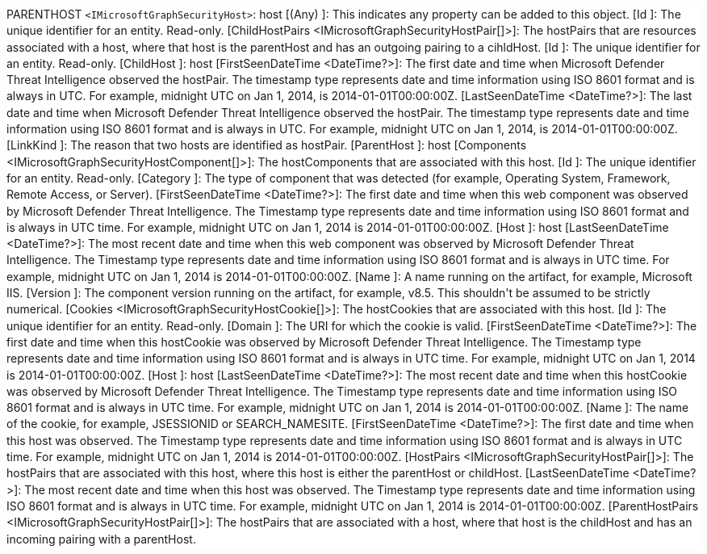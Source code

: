 PARENTHOST `<IMicrosoftGraphSecurityHost>`: host
  [(Any) <Object>]: This indicates any property can be added to this object.
  [Id <String>]: The unique identifier for an entity.
Read-only.
  [ChildHostPairs <IMicrosoftGraphSecurityHostPair[]>]: The hostPairs that are resources associated with a host, where that host is the parentHost and has an outgoing pairing to a cihldHost.
    [Id <String>]: The unique identifier for an entity.
Read-only.
    [ChildHost <IMicrosoftGraphSecurityHost>]: host
    [FirstSeenDateTime <DateTime?>]: The first date and time when Microsoft Defender Threat Intelligence observed the hostPair.
The timestamp type represents date and time information using ISO 8601 format and is always in UTC.
For example, midnight UTC on Jan 1, 2014, is 2014-01-01T00:00:00Z.
    [LastSeenDateTime <DateTime?>]: The last date and time when Microsoft Defender Threat Intelligence observed the hostPair.
The timestamp type represents date and time information using ISO 8601 format and is always in UTC.
For example, midnight UTC on Jan 1, 2014, is 2014-01-01T00:00:00Z.
    [LinkKind <String>]: The reason that two hosts are identified as hostPair.
    [ParentHost <IMicrosoftGraphSecurityHost>]: host
  [Components <IMicrosoftGraphSecurityHostComponent[]>]: The hostComponents that are associated with this host.
    [Id <String>]: The unique identifier for an entity.
Read-only.
    [Category <String>]: The type of component that was detected (for example, Operating System, Framework, Remote Access, or Server).
    [FirstSeenDateTime <DateTime?>]: The first date and time when this web component was observed by Microsoft Defender Threat Intelligence.
The Timestamp type represents date and time information using ISO 8601 format and is always in UTC time.
For example, midnight UTC on Jan 1, 2014 is 2014-01-01T00:00:00Z.
    [Host <IMicrosoftGraphSecurityHost>]: host
    [LastSeenDateTime <DateTime?>]: The most recent date and time when this web component was observed by Microsoft Defender Threat Intelligence.
The Timestamp type represents date and time information using ISO 8601 format and is always in UTC time.
For example, midnight UTC on Jan 1, 2014 is 2014-01-01T00:00:00Z.
    [Name <String>]: A name running on the artifact, for example, Microsoft IIS.
    [Version <String>]: The component version running on the artifact, for example, v8.5.
This shouldn't be assumed to be strictly numerical.
  [Cookies <IMicrosoftGraphSecurityHostCookie[]>]: The hostCookies that are associated with this host.
    [Id <String>]: The unique identifier for an entity.
Read-only.
    [Domain <String>]: The URI for which the cookie is valid.
    [FirstSeenDateTime <DateTime?>]: The first date and time when this hostCookie was observed by Microsoft Defender Threat Intelligence.
The Timestamp type represents date and time information using ISO 8601 format and is always in UTC time.
For example, midnight UTC on Jan 1, 2014 is 2014-01-01T00:00:00Z.
    [Host <IMicrosoftGraphSecurityHost>]: host
    [LastSeenDateTime <DateTime?>]: The most recent date and time when this hostCookie was observed by Microsoft Defender Threat Intelligence.
The Timestamp type represents date and time information using ISO 8601 format and is always in UTC time.
For example, midnight UTC on Jan 1, 2014 is 2014-01-01T00:00:00Z.
    [Name <String>]: The name of the cookie, for example, JSESSIONID or SEARCH_NAMESITE.
  [FirstSeenDateTime <DateTime?>]: The first date and time when this host was observed.
The Timestamp type represents date and time information using ISO 8601 format and is always in UTC time.
For example, midnight UTC on Jan 1, 2014 is 2014-01-01T00:00:00Z.
  [HostPairs <IMicrosoftGraphSecurityHostPair[]>]: The hostPairs that are associated with this host, where this host is either the parentHost or childHost.
  [LastSeenDateTime <DateTime?>]: The most recent date and time when this host was observed.
The Timestamp type represents date and time information using ISO 8601 format and is always in UTC time.
For example, midnight UTC on Jan 1, 2014 is 2014-01-01T00:00:00Z.
  [ParentHostPairs <IMicrosoftGraphSecurityHostPair[]>]: The hostPairs that are associated with a host, where that host is the childHost and has an incoming pairing with a parentHost.

  [Reputation <IMicrosoftGraphSecurityHostReputation>]: hostReputation
  [Whois <IMicrosoftGraphSecurityWhoisRecord>]: whoisRecord
  [Reputation <IMicrosoftGraphSecurityHostReputation>]: hostReputation
  [Whois <IMicrosoftGraphSecurityWhoisRecord>]: whoisRecord